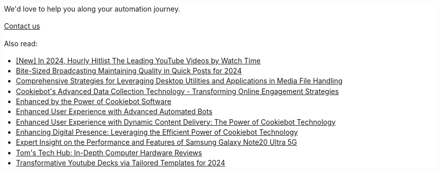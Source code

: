 We'd love to help you along your automation journey.

[Contact us](https://tools.techidaily.com/abbyy/products/)

<ins class="adsbygoogle"
     style="display:block"
     data-ad-format="autorelaxed"
     data-ad-client="ca-pub-7571918770474297"
     data-ad-slot="1223367746"></ins>

<ins class="adsbygoogle"
     style="display:block"
     data-ad-client="ca-pub-7571918770474297"
     data-ad-slot="8358498916"
     data-ad-format="auto"
     data-full-width-responsive="true"></ins>

<span class="atpl-alsoreadstyle">Also read:</span>
<div><ul>
<li><a href="https://youtube-data.techidaily.com/n-2024-hourly-hitlist-the-leading-youtube-videos-by-watch-time/"><u>[New] In 2024, Hourly Hitlist The Leading YouTube Videos by Watch Time</u></a></li>
<li><a href="https://youtube-webster.techidaily.com/sized-broadcasting-maintaining-quality-in-quick-posts-for-2024/"><u>Bite-Sized Broadcasting Maintaining Quality in Quick Posts for 2024</u></a></li>
<li><a href="https://tech-revival.techidaily.com/comprehensive-strategies-for-leveraging-desktop-utilities-and-applications-in-media-file-handling/"><u>Comprehensive Strategies for Leveraging Desktop Utilities and Applications in Media File Handling</u></a></li>
<li><a href="https://discover-alternatives.techidaily.com/cookiebots-advanced-data-collection-technology-transforming-online-engagement-strategies/"><u>Cookiebot's Advanced Data Collection Technology - Transforming Online Engagement Strategies</u></a></li>
<li><a href="https://discover-alternatives.techidaily.com/enhanced-by-the-power-of-cookiebot-software/"><u>Enhanced by the Power of Cookiebot Software</u></a></li>
<li><a href="https://discover-alternatives.techidaily.com/enhanced-user-experience-with-advanced-automated-bots/"><u>Enhanced User Experience with Advanced Automated Bots</u></a></li>
<li><a href="https://discover-alternatives.techidaily.com/enhanced-user-experience-with-dynamic-content-delivery-the-power-of-cookiebot-technology/"><u>Enhanced User Experience with Dynamic Content Delivery: The Power of Cookiebot Technology</u></a></li>
<li><a href="https://discover-alternatives.techidaily.com/enhancing-digital-presence-leveraging-the-efficient-power-of-cookiebot-technology/"><u>Enhancing Digital Presence: Leveraging the Efficient Power of Cookiebot Technology</u></a></li>
<li><a href="https://buynow-reviews.techidaily.com/expert-insight-on-the-performance-and-features-of-samsung-galaxy-note20-ultra-5g/"><u>Expert Insight on the Performance and Features of Samsung Galaxy Note20 Ultra 5G</u></a></li>
<li><a href="https://hardware-reviews.techidaily.com/toms-tech-hub-in-depth-computer-hardware-reviews/"><u>Tom's Tech Hub: In-Depth Computer Hardware Reviews</u></a></li>
<li><a href="https://facebook-video-share.techidaily.com/transformative-youtube-decks-via-tailored-templates-for-2024/"><u>Transformative Youtube Decks via Tailored Templates for 2024</u></a></li>
</ul></div>

